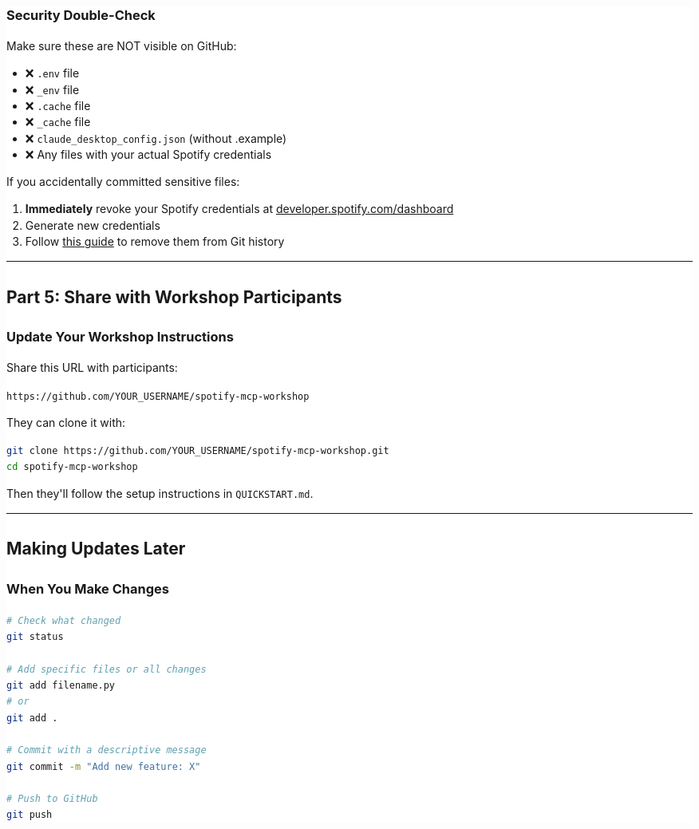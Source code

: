 ### Security Double-Check

Make sure these are NOT visible on GitHub:
- ❌ `.env` file
- ❌ `_env` file
- ❌ `.cache` file
- ❌ `_cache` file
- ❌ `claude_desktop_config.json` (without .example)
- ❌ Any files with your actual Spotify credentials

If you accidentally committed sensitive files:
1. **Immediately** revoke your Spotify credentials at [developer.spotify.com/dashboard](https://developer.spotify.com/dashboard)
2. Generate new credentials
3. Follow [this guide](https://docs.github.com/en/authentication/keeping-your-account-and-data-secure/removing-sensitive-data-from-a-repository) to remove them from Git history

---

## Part 5: Share with Workshop Participants

### Update Your Workshop Instructions

Share this URL with participants:
```
https://github.com/YOUR_USERNAME/spotify-mcp-workshop
```

They can clone it with:
```bash
git clone https://github.com/YOUR_USERNAME/spotify-mcp-workshop.git
cd spotify-mcp-workshop
```

Then they'll follow the setup instructions in `QUICKSTART.md`.

---

## Making Updates Later

### When You Make Changes

```bash
# Check what changed
git status

# Add specific files or all changes
git add filename.py
# or
git add .

# Commit with a descriptive message
git commit -m "Add new feature: X"

# Push to GitHub
git push
```
